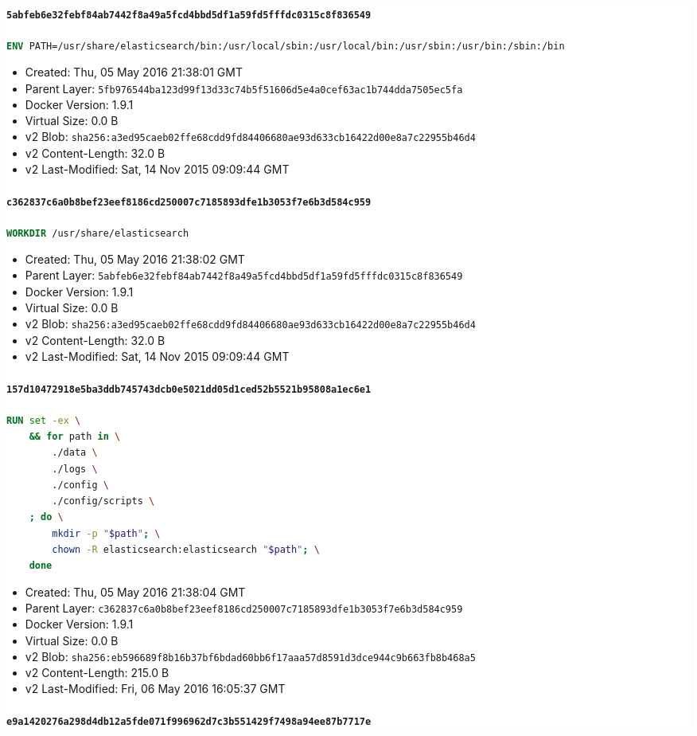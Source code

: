#### `5abfeb6e32febf84ab7442f8a49a5fcd4bbd5df1a59fd5fffdc0315c8f836549`

```dockerfile
ENV PATH=/usr/share/elasticsearch/bin:/usr/local/sbin:/usr/local/bin:/usr/sbin:/usr/bin:/sbin:/bin
```

-	Created: Thu, 05 May 2016 21:38:01 GMT
-	Parent Layer: `5fb976544ba123d99f13d33c74b5f51606d5e4a0cef63ac1b744dda7505ec5fa`
-	Docker Version: 1.9.1
-	Virtual Size: 0.0 B
-	v2 Blob: `sha256:a3ed95caeb02ffe68cdd9fd84406680ae93d633cb16422d00e8a7c22955b46d4`
-	v2 Content-Length: 32.0 B
-	v2 Last-Modified: Sat, 14 Nov 2015 09:09:44 GMT

#### `c362837c6a0b8bef23eef8186cd250007c7185893dfe1b3053f7e6b3d584c959`

```dockerfile
WORKDIR /usr/share/elasticsearch
```

-	Created: Thu, 05 May 2016 21:38:02 GMT
-	Parent Layer: `5abfeb6e32febf84ab7442f8a49a5fcd4bbd5df1a59fd5fffdc0315c8f836549`
-	Docker Version: 1.9.1
-	Virtual Size: 0.0 B
-	v2 Blob: `sha256:a3ed95caeb02ffe68cdd9fd84406680ae93d633cb16422d00e8a7c22955b46d4`
-	v2 Content-Length: 32.0 B
-	v2 Last-Modified: Sat, 14 Nov 2015 09:09:44 GMT

#### `157d10472918e5ba3ddb745743dcb0e5021dd05d1ced52b5521b95808a1ec6e1`

```dockerfile
RUN set -ex \
	&& for path in \
		./data \
		./logs \
		./config \
		./config/scripts \
	; do \
		mkdir -p "$path"; \
		chown -R elasticsearch:elasticsearch "$path"; \
	done
```

-	Created: Thu, 05 May 2016 21:38:04 GMT
-	Parent Layer: `c362837c6a0b8bef23eef8186cd250007c7185893dfe1b3053f7e6b3d584c959`
-	Docker Version: 1.9.1
-	Virtual Size: 0.0 B
-	v2 Blob: `sha256:eb596689f8b16b37bf6bdad60bb6f17aaa57d8591d3dce944c9b663fb8b468a5`
-	v2 Content-Length: 215.0 B
-	v2 Last-Modified: Fri, 06 May 2016 16:05:37 GMT

#### `e9a1420276a298d4db12a5fde071f996962d7c3b551429f7498a94ee87b7717e`
